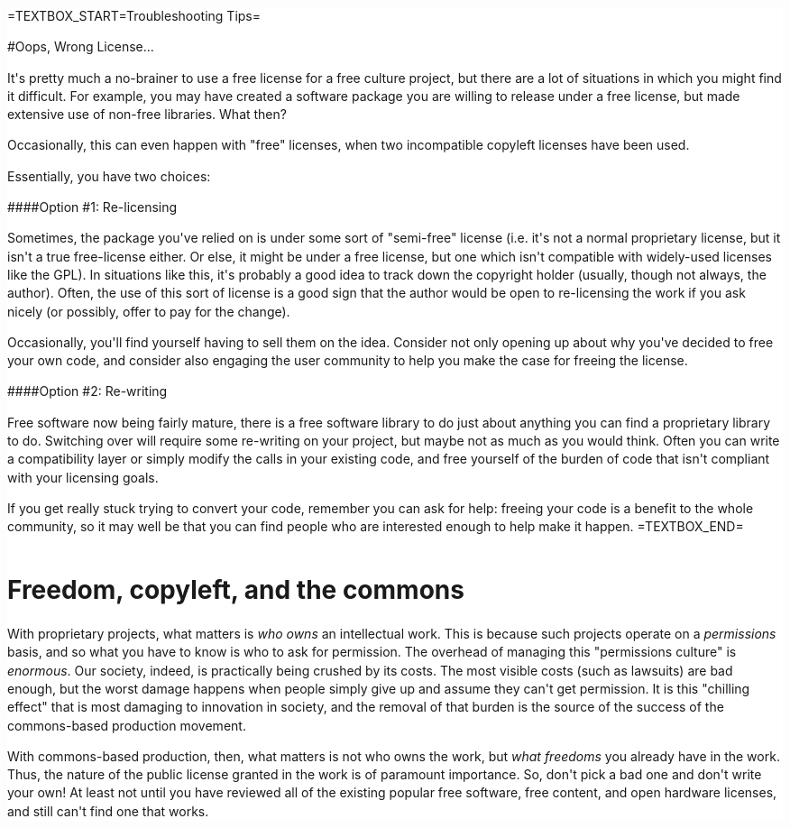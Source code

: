 =TEXTBOX_START=Troubleshooting Tips=

#Oops, Wrong License...

It's pretty much a no-brainer to use a free license for a free culture project, but there are a lot of situations in which you might find it difficult. For example, you may have created a software package you are willing to release under a free license, but made extensive use of non-free libraries. What then?

Occasionally, this can even happen with "free" licenses, when two incompatible copyleft licenses have been used.

Essentially, you have two choices:

####Option #1: Re-licensing

Sometimes, the package you've relied on is under some sort of "semi-free" license (i.e. it's not a normal proprietary license, but it isn't a true free-license either. Or else, it might be under a free license, but one which isn't compatible with widely-used licenses like the GPL). In situations like this, it's probably a good idea to track down the copyright holder (usually, though not always, the author). Often, the use of this sort of license is a good sign that the author would be open to re-licensing the work if you ask nicely (or possibly, offer to pay for the change).
 
Occasionally, you'll find yourself having to sell them on the idea. Consider not only opening up about why you've decided to free your own code, and consider also engaging the user community to help you make the case for freeing the license.

####Option #2: Re-writing

Free software now being fairly mature, there is a free software library to do just about anything you can find a proprietary library to do. Switching over will require some re-writing on your project, but maybe not as much as you would think. Often you can write a compatibility layer or simply modify the calls in your existing code, and free yourself of the burden of code that isn't compliant with your licensing goals.

If you get really stuck trying to convert your code, remember you can ask for help: freeing your code is a benefit to the whole community, so it may well be that you can find people who are interested enough to help make it happen.
=TEXTBOX_END=


# Freedom, copyleft, and the commons

With proprietary projects, what matters is _who owns_ an intellectual work. This is because such projects operate on a _permissions_ basis, and so what you have to know is who to ask for permission. The overhead of managing this "permissions culture" is _enormous_. Our society, indeed, is practically being crushed by its costs. The most visible costs (such as lawsuits) are bad enough, but the worst damage happens when people simply give up and assume they can't get permission. It is this "chilling effect" that is most damaging to innovation in society, and the removal of that burden is the source of the success of the commons-based production movement.

With commons-based production, then, what matters is not who owns the work, but _what freedoms_ you already have in the work. Thus, the nature of the public license granted in the work is of paramount importance. So, don't pick a bad one and don't write your own! At least not until you have reviewed all of the existing popular free software, free content, and open hardware licenses, and still can't find one that works.
